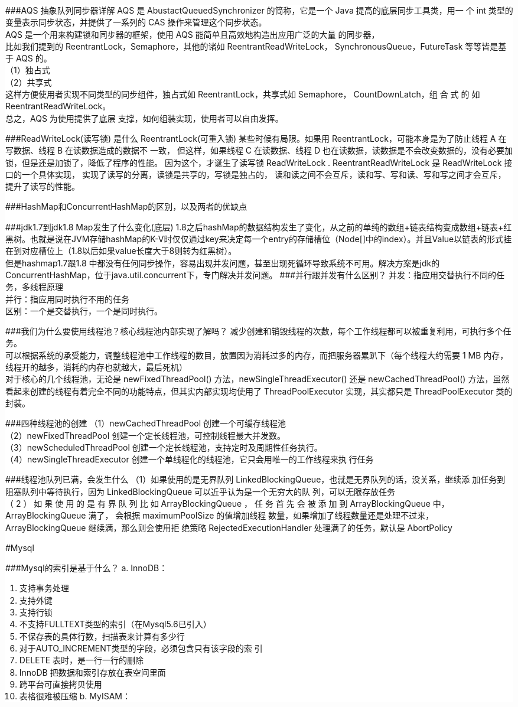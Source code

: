 ###AQS 抽象队列同步器详解
AQS 是 AbustactQueuedSynchronizer 的简称，它是一个 Java 提高的底层同步工具类，用一 个 int 类型的变量表示同步状态，并提供了一系列的 CAS 操作来管理这个同步状态。    
AQS 是一个用来构建锁和同步器的框架，使用 AQS 能简单且高效地构造出应用广泛的大量 的同步器，    
比如我们提到的 ReentrantLock，Semaphore，其他的诸如 ReentrantReadWriteLock， SynchronousQueue，FutureTask 等等皆是基于 AQS 的。     
（1）独占式   
（2）共享式   
这样方便使用者实现不同类型的同步组件，独占式如 ReentrantLock，共享式如 Semaphore， CountDownLatch，组 合 式 的 如 ReentrantReadWriteLock。      
总之，AQS 为使用提供了底层 支撑，如何组装实现，使用者可以自由发挥。   


###ReadWriteLock(读写锁) 是什么 
ReentrantLock(可重入锁) 某些时候有局限。如果用 ReentrantLock，可能本身是为了防止线程 A 在写数据、线程 B 在读数据造成的数据不 一致，
但这样，如果线程 C 在读数据、线程 D 也在读数据，读数据是不会改变数据的，没有必要加锁，但是还是加锁了，降低了程序的性能。
因为这个，才诞生了读写锁 ReadWriteLock . ReentrantReadWriteLock 是 ReadWriteLock 接口的一个具体实现，
实现了读写的分离，读锁是共享的，写锁是独占的， 读和读之间不会互斥，读和写、写和读、写和写之间才会互斥，提升了读写的性能。


###HashMap和ConcurrentHashMap的区别，以及两者的优缺点

###jdk1.7到jdk1.8 Map发生了什么变化(底层)
1.8之后hashMap的数据结构发生了变化，从之前的单纯的数组+链表结构变成数组+链表+红黑树。也就是说在JVM存储hashMap的K-V时仅仅通过key来决定每一个entry的存储槽位（Node[]中的index）。并且Value以链表的形式挂在到对应槽位上（1.8以后如果value长度大于8则转为红黑树）。   
但是hashmap1.7跟1.8 中都没有任何同步操作，容易出现并发问题，甚至出现死循环导致系统不可用。解决方案是jdk的ConcurrentHashMap，位于java.util.concurrent下，专门解决并发问题。
###并行跟并发有什么区别？
并发：指应用交替执行不同的任务，多线程原理      
并行：指应用同时执行不用的任务      
区别：一个是交替执行，一个是同时执行。     

###我们为什么要使用线程池？核心线程池内部实现了解吗？
减少创建和销毁线程的次数，每个工作线程都可以被重复利用，可执行多个任务。        
可以根据系统的承受能力，调整线程池中工作线程的数目，放置因为消耗过多的内存，而把服务器累趴下（每个线程大约需要 1 MB 内存，线程开的越多，消耗的内存也就越大，最后死机）      
对于核心的几个线程池，无论是 newFixedThreadPool() 方法，newSingleThreadExecutor() 还是 newCachedThreadPool() 方法，虽然看起来创建的线程有着完全不同的功能特点，但其实内部实现均使用了 ThreadPoolExecutor 实现，其实都只是 ThreadPoolExecutor 类的封装。

###四种线程池的创建
（1）newCachedThreadPool 创建一个可缓存线程池      
（2）newFixedThreadPool 创建一个定长线程池，可控制线程最大并发数。        
（3）newScheduledThreadPool 创建一个定长线程池，支持定时及周期性任务执行。        
（4）newSingleThreadExecutor 创建一个单线程化的线程池，它只会用唯一的工作线程来执 行任务      

###线程池队列已满，会发生什么
（1）如果使用的是无界队列 LinkedBlockingQueue，也就是无界队列的话，没关系，继续添 加任务到阻塞队列中等待执行，因为 LinkedBlockingQueue 可以近乎认为是一个无穷大的队 列，可以无限存放任务      
（ 2 ） 如 果 使 用 的 是 有 界 队 列 比 如 ArrayBlockingQueue ， 任 务 首 先 会 被 添 加 到 ArrayBlockingQueue 中，ArrayBlockingQueue 满了，
会根据 maximumPoolSize 的值增加线程 数量，如果增加了线程数量还是处理不过来，ArrayBlockingQueue 继续满，那么则会使用拒 绝策略 RejectedExecutionHandler 处理满了的任务，默认是 AbortPolicy

#Mysql

###Mysql的索引是基于什么？
a. InnoDB：
1. ⽀持事务处理
2. ⽀持外键
3. ⽀持⾏锁
4. 不⽀持FULLTEXT类型的索引（在Mysql5.6已引⼊）
5. 不保存表的具体⾏数，扫描表来计算有多少⾏
6. 对于AUTO_INCREMENT类型的字段，必须包含只有该字段的索
   引
7. DELETE 表时，是⼀⾏⼀⾏的删除
8. InnoDB 把数据和索引存放在表空间⾥⾯
9. 跨平台可直接拷⻉使⽤
10. 表格很难被压缩
    b. MyISAM：